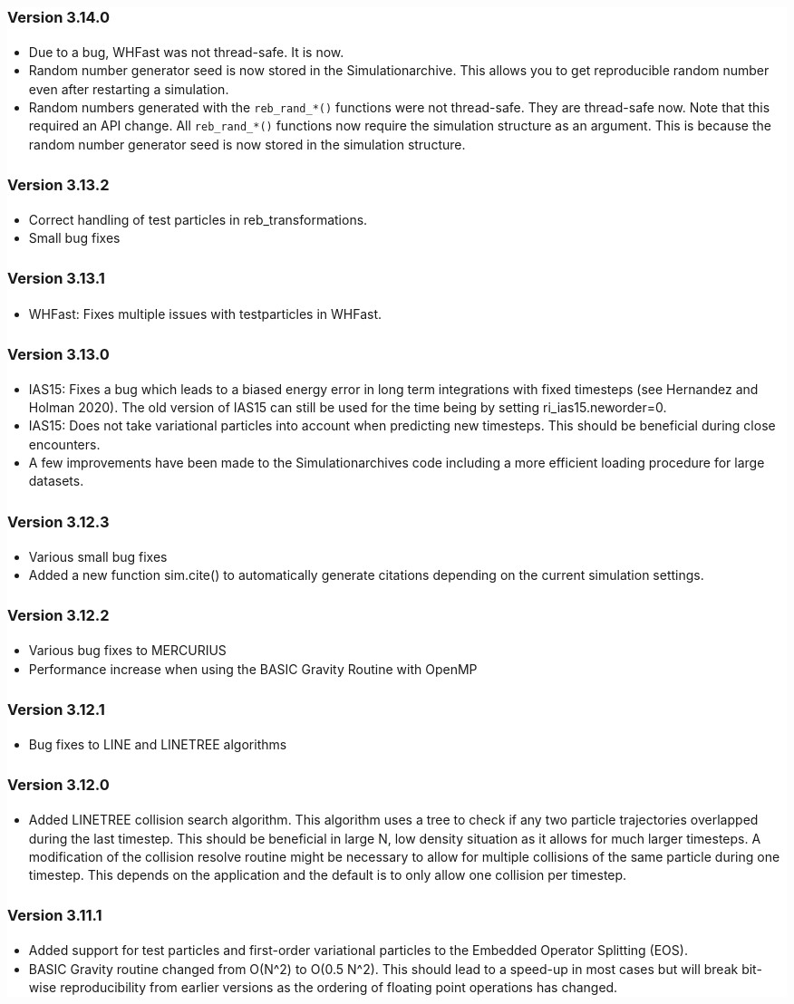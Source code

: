### Version 3.14.0
* Due to a bug, WHFast was not thread-safe. It is now.
* Random number generator seed is now stored in the Simulationarchive. 
  This allows you to get reproducible random number even after restarting a simulation.
* Random numbers generated with the `reb_rand_*()` functions were not thread-safe.
  They are thread-safe now. Note that this required an API change. All `reb_rand_*()`
  functions now require the simulation structure as an argument. This is because the
  random number generator seed is now stored in the simulation structure. 

### Version 3.13.2
* Correct handling of test particles in reb_transformations.
* Small bug fixes 

### Version 3.13.1
* WHFast: Fixes multiple issues with testparticles in WHFast. 

### Version 3.13.0
* IAS15: Fixes a bug which leads to a biased energy error in long term integrations with fixed timesteps (see Hernandez and Holman 2020). The old version of IAS15 can still be used for the time being by setting ri_ias15.neworder=0.
* IAS15: Does not take variational particles into account when predicting new timesteps. This should be beneficial during close encounters.
* A few improvements have been made to the Simulationarchives code including a more efficient loading procedure for large datasets.

### Version 3.12.3
* Various small bug fixes 
* Added a new function sim.cite() to automatically generate citations depending on the current simulation settings. 

### Version 3.12.2
* Various bug fixes to MERCURIUS
* Performance increase when using the BASIC Gravity Routine with OpenMP
  
### Version 3.12.1
* Bug fixes to LINE and LINETREE algorithms
  
### Version 3.12.0
* Added LINETREE collision search algorithm. 
  This algorithm uses a tree to check if any two particle trajectories overlapped during the last timestep. This
  should be beneficial in large N, low density situation as it allows for much larger timesteps. A modification of the
  collision resolve routine might be necessary to allow for multiple collisions of the same particle during one timestep.
  This depends on the application and the default is to only allow one collision per timestep.

### Version 3.11.1
* Added support for test particles and first-order variational particles to the Embedded Operator Splitting (EOS).
* BASIC Gravity routine changed from O(N^2) to O(0.5 N^2). This should lead to a speed-up in most cases but will break bit-wise reproducibility from earlier versions as the ordering of floating point operations has changed.
